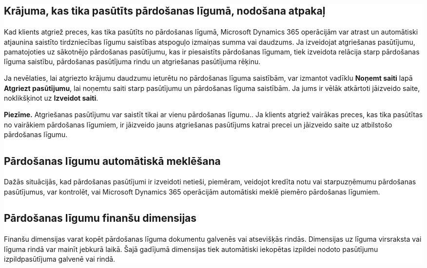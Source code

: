 ## <a name="returning-an-item-that-was-ordered-from-a-sales-agreement"></a>Krājuma, kas tika pasūtīts pārdošanas līgumā, nodošana atpakaļ
Kad klients atgriež preces, kas tika pasūtīts no pārdošanas līgumā, Microsoft Dynamics 365 operācijām var atrast un automātiski atjaunina saistīto tirdzniecības līgumu saistības atspoguļo izmaiņas summa vai daudzums. Ja izveidojat atgriešanas pasūtījumu, pamatojoties uz sākotnējo pārdošanas pasūtījumu, kas ir piesaistīts pārdošanas līgumam, tiek izveidota relācija starp pārdošanas līguma saistību, pārdošanas pasūtījuma rindu un atgriešanas pasūtījuma rēķinu.  

Ja nevēlaties, lai atgriezto krājumu daudzumu ieturētu no pārdošanas līguma saistībām, var izmantot vadīklu **Noņemt saiti** lapā **Atgriezt pasūtījumu**, lai noņemtu saiti starp pasūtījumu un pārdošanas līguma saistībām. Ja jums ir vēlāk atkārtoti jāizveido saite, noklikšķinot uz **Izveidot saiti**.  

**Piezīme.** Atgriešanas pasūtījumu var saistīt tikai ar vienu pārdošanas līgumu.. Ja klients atgriež vairākas preces, kas tika pasūtītas no vairākiem pārdošanas līgumiem, ir jāizveido jauns atgriešanas pasūtījums katrai precei un jāizveido saite uz atbilstošo pārdošanas līgumu.

## <a name="automatic-search-for-sales-agreements"></a>Pārdošanas līgumu automātiskā meklēšana
Dažās situācijās, kad pārdošanas pasūtījumi ir izveidoti netieši, piemēram, veidojot kredīta notu vai starpuzņēmumu pārdošanas pasūtījumus, var kontrolēt, vai Microsoft Dynamics 365 operācijām automātiski meklē piemēro pārdošanas līgumiem.

## <a name="financial-dimensions-on-sales-agreements"></a>Pārdošanas līgumu finanšu dimensijas
Finanšu dimensijas varat kopēt pārdošanas līguma dokumentu galvenēs vai atsevišķās rindās. Dimensijas uz līguma virsraksta vai līguma rindā var mainīt jebkurā laikā. Šajā gadījumā dimensijas tiek automātiski iekopētas izpildei nodoto pasūtījumu izpildpasūtījuma galvenē vai rindā.


